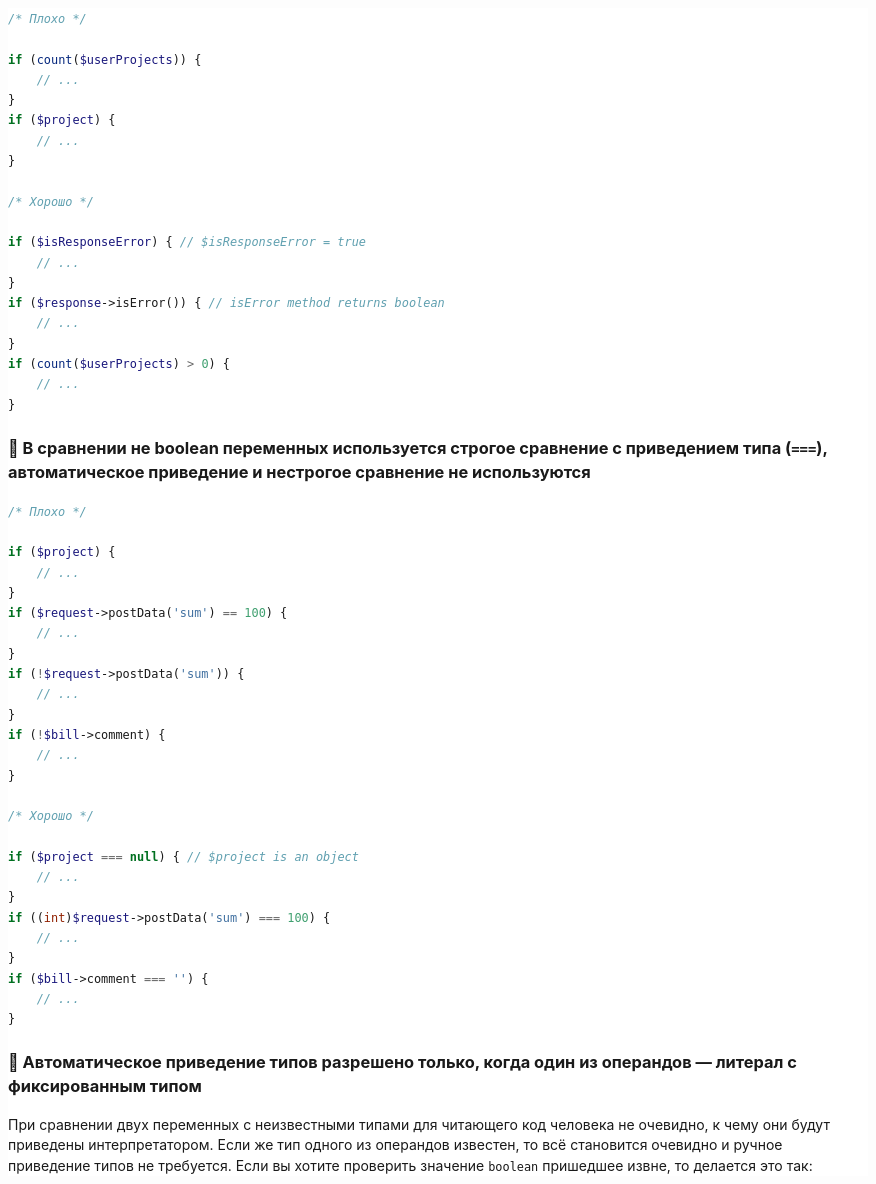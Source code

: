 ```php
/* Плохо */

if (count($userProjects)) {
    // ...
}
if ($project) {
    // ...
}

/* Хорошо */

if ($isResponseError) { // $isResponseError = true
    // ...
}
if ($response->isError()) { // isError method returns boolean
    // ...
}
if (count($userProjects) > 0) {
    // ...
}
```
### 📖 В сравнении не boolean переменных используется строгое сравнение с приведением типа (`===`), автоматическое приведение и нестрогое сравнение не используются
```php
/* Плохо */

if ($project) {
    // ...
}
if ($request->postData('sum') == 100) {
    // ...
}
if (!$request->postData('sum')) {
    // ...
}
if (!$bill->comment) {
    // ...
}

/* Хорошо */

if ($project === null) { // $project is an object
    // ...
}
if ((int)$request->postData('sum') === 100) {
    // ...
}
if ($bill->comment === '') {
    // ...
}
```
### 📖 Автоматическое приведение типов разрешено только, когда один из операндов — литерал с фиксированным типом
При сравнении двух переменных с неизвестными типами для читающего код человека не очевидно, к чему они будут приведены интерпретатором. Если же тип одного из операндов известен, то всё становится очевидно и ручное приведение типов не требуется.
Если вы хотите проверить значение `boolean` пришедшее извне, то делается это так:
